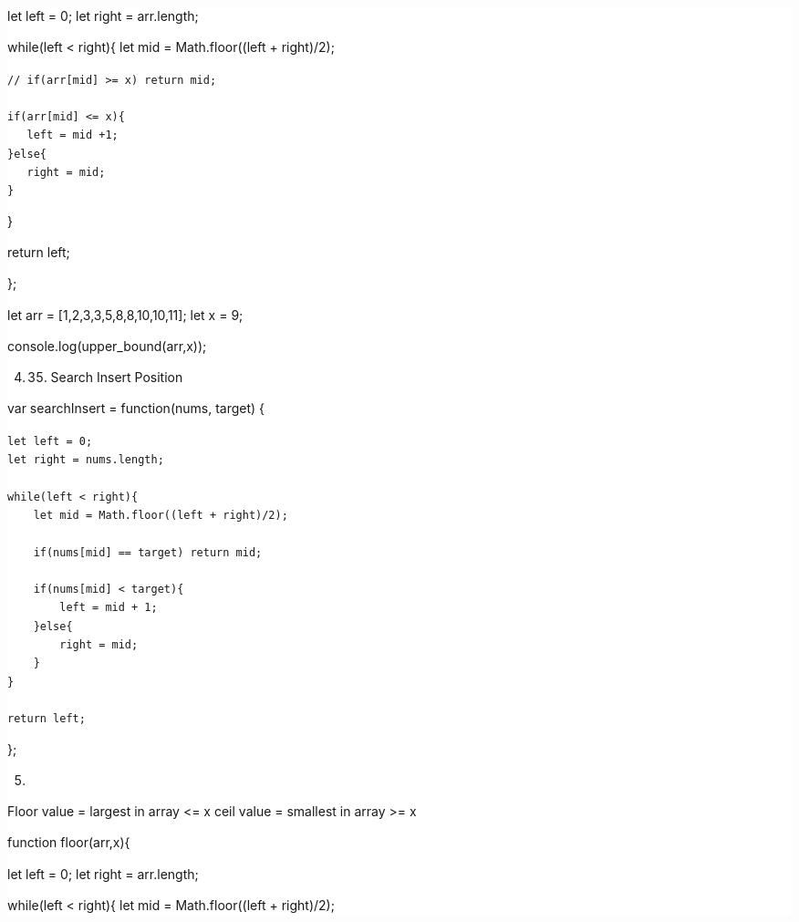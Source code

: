   let left = 0;
  let right = arr.length;
  
  while(left < right){
    let mid = Math.floor((left + right)/2);
    
    // if(arr[mid] >= x) return mid;
    
    if(arr[mid] <= x){ 
       left = mid +1;
    }else{
       right = mid;
    }
  }
  
  return left;
  
};


let arr = [1,2,3,3,5,8,8,10,10,11];
let x = 9;

console.log(upper_bound(arr,x));


4. 35. Search Insert Position

var searchInsert = function(nums, target) {
    
    let left = 0;
    let right = nums.length;

    while(left < right){
        let mid = Math.floor((left + right)/2);

        if(nums[mid] == target) return mid;

        if(nums[mid] < target){
            left = mid + 1;
        }else{
            right = mid;
        }
    }

    return left;

};

5. 

Floor value =  largest in array <= x
ceil value = smallest in array >= x

function floor(arr,x){
  
  let left = 0;
  let right = arr.length;
  
  while(left < right){
    let mid = Math.floor((left + right)/2);
    